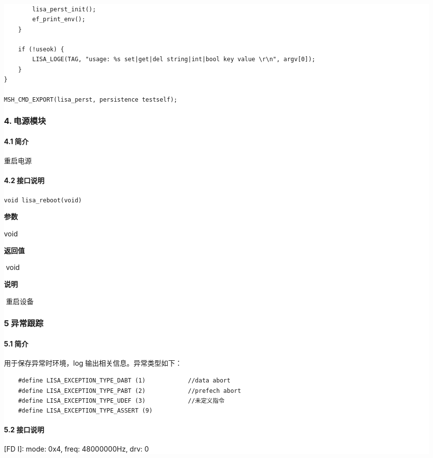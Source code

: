 ```
		lisa_perst_init();
		ef_print_env();
	}

	if (!useok) {
		LISA_LOGE(TAG, "usage: %s set|get|del string|int|bool key value \r\n", argv[0]);
	}
}

MSH_CMD_EXPORT(lisa_perst, persistence testself);
```





### 4. 电源模块

#### 4.1 简介

重启电源



#### 4.2 接口说明

```
void lisa_reboot(void)
```

**参数**

   void

**返回值**

​	void

**说明**

​	重启设备



### 5 异常跟踪

#### 5.1 简介

用于保存异常时环境，log 输出相关信息。异常类型如下：

```
    #define LISA_EXCEPTION_TYPE_DABT (1)			//data abort
    #define LISA_EXCEPTION_TYPE_PABT (2)			//prefech abort
    #define LISA_EXCEPTION_TYPE_UDEF (3)			//未定义指令
    #define LISA_EXCEPTION_TYPE_ASSERT (9)
```



#### 5.2 接口说明


[FD I]: mode: 0x4, freq: 48000000Hz, drv: 0